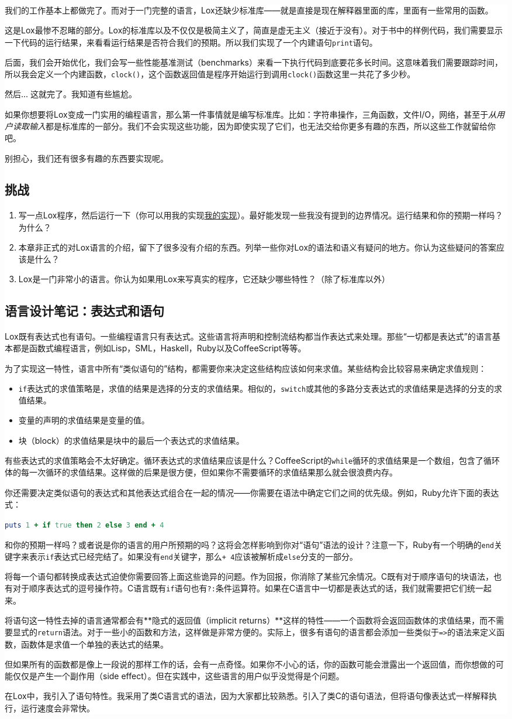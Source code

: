 我们的工作基本上都做完了。而对于一门完整的语言，Lox还缺少标准库——就是直接是现在解释器里面的库，里面有一些常用的函数。

这是Lox最惨不忍睹的部分。Lox的标准库以及不仅仅是极简主义了，简直是虚无主义（接近于没有）。对于书中的样例代码，我们需要显示一下代码的运行结果，来看看运行结果是否符合我们的预期。所以我们实现了一个内建语句`print`语句。

后面，我们会开始优化，我们会写一些性能基准测试（benchmarks）来看一下执行代码到底要花多长时间。这意味着我们需要跟踪时间，所以我会定义一个内建函数，`clock()`，这个函数返回值是程序开始运行到调用`clock()`函数这里一共花了多少秒。

然后... 这就完了。我知道有些尴尬。

如果你想要将Lox变成一门实用的编程语言，那么第一件事情就是编写标准库。比如：字符串操作，三角函数，文件I/O，网络，甚至于*从用户读取输入*都是标准库的一部分。我们不会实现这些功能，因为即使实现了它们，也无法交给你更多有趣的东西，所以这些工作就留给你吧。

别担心，我们还有很多有趣的东西要实现呢。

<div class="challenges">

## 挑战

1. 写一点Lox程序，然后运行一下（你可以用我的实现[我的实现][repo]）。最好能发现一些我没有提到的边界情况。运行结果和你的预期一样吗？为什么？

2. 本章非正式的对Lox语言的介绍，留下了很多没有介绍的东西。列举一些你对Lox的语法和语义有疑问的地方。你认为这些疑问的答案应该是什么？

3. Lox是一门非常小的语言。你认为如果用Lox来写真实的程序，它还缺少哪些特性？（除了标准库以外）

</div>

<div class="design-note">

## 语言设计笔记：表达式和语句

Lox既有表达式也有语句。一些编程语言只有表达式。这些语言将声明和控制流结构都当作表达式来处理。那些“一切都是表达式”的语言基本都是函数式编程语言，例如Lisp，SML，Haskell，Ruby以及CoffeeScript等等。

为了实现这一特性，语言中所有“类似语句的”结构，都需要你来决定这些结构应该如何来求值。某些结构会比较容易来确定求值规则：

*   `if`表达式的求值策略是，求值的结果是选择的分支的求值结果。相似的，`switch`或其他的多路分支表达式的求值结果是选择的分支的求值结果。

*   变量的声明的求值结果是变量的值。

*   块（block）的求值结果是块中的最后一个表达式的求值结果。

有些表达式的求值策略会不太好确定。循环表达式的求值结果应该是什么？CoffeeScript的`while`循环的求值结果是一个数组，包含了循环体的每一次循环的求值结果。这样做的后果是很方便，但如果你不需要循环的求值结果那么就会很浪费内存。

你还需要决定类似语句的表达式和其他表达式组合在一起的情况——你需要在语法中确定它们之间的优先级。例如，Ruby允许下面的表达式：

```ruby
puts 1 + if true then 2 else 3 end + 4
```

和你的预期一样吗？或者说是你的语言的用户所预期的吗？这将会怎样影响到你对“语句”语法的设计？注意一下，Ruby有一个明确的`end`关键字来表示`if`表达式已经完结了。如果没有`end`关键字，那么`+ 4`应该被解析成`else`分支的一部分。

将每一个语句都转换成表达式迫使你需要回答上面这些诡异的问题。作为回报，你消除了某些冗余情况。C既有对于顺序语句的块语法，也有对于顺序表达式的逗号操作符。C语言既有`if`语句也有`?:`条件运算符。如果在C语言中一切都是表达式的话，我们就需要把它们统一起来。

将语句这一特性去掉的语言通常都会有**隐式的返回值（implicit returns）**这样的特性——一个函数将会返回函数体的求值结果，而不需要显式的`return`语法。对于一些小的函数和方法，这样做是非常方便的。实际上，很多有语句的语言都会添加一些类似于`=>`的语法来定义函数，函数体是求值一个单独的表达式的结果。

但如果所有的函数都是像上一段说的那样工作的话，会有一点奇怪。如果你不小心的话，你的函数可能会泄露出一个返回值，而你想做的可能仅仅是产生一个副作用（side effect）。但在实践中，这些语言的用户似乎没觉得是个问题。

在Lox中，我引入了语句特性。我采用了类C语言式的语法，因为大家都比较熟悉。引入了类C的语句语法，但将语句像表达式一样解释执行，运行速度会非常快。

</div>


[repo]: https://github.com/confucianzuoyuan/craftinginterpreters
[use]: http://softwareengineering.stackexchange.com/questions/117024/why-was-the-c-syntax-for-arrays-pointers-and-functions-designed-this-way
[第三部分]: a-bytecode-virtual-machine.html
[gc]: https://researcher.watson.ibm.com/researcher/files/us-bacon/Bacon04Unified.pdf
[svh]: https://homepages.inf.ed.ac.uk/wadler/papers/papers-we-love/landin-next-700.pdf
[类（classes）]: https://en.wikipedia.org/wiki/Class-based_programming
[原型（prototypes）]: https://en.wikipedia.org/wiki/Prototype-based_programming
[js new]: http://gameprogrammingpatterns.com/prototype.html#what-about-javascript
[finch]: http://finch.stuffwithstuff.com/
[水床理论]: http://wiki.c2.com/?WaterbedTheory